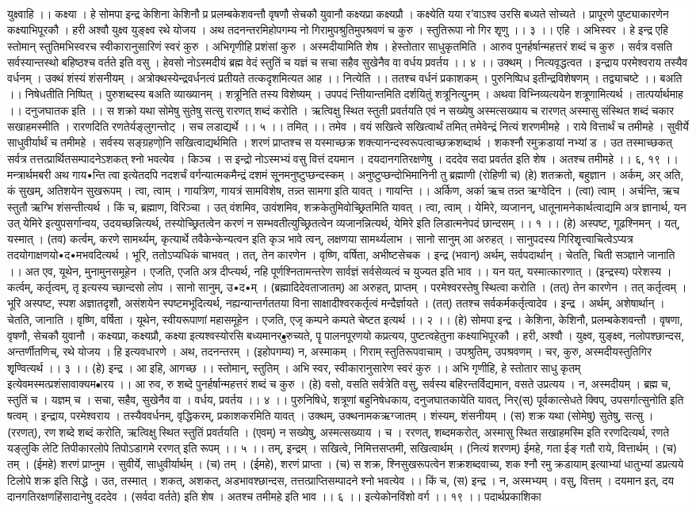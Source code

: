 युक्ष्वाहि ।। कक्ष्या । हे सोमपा इन्द्र केशिना केशिनौ प्र प्रलम्बकेशवन्तौ वृषणौ सेचकौ युवानौ कक्ष्यप्रा कक्ष्यप्रौ । कक्ष्येति यया र’वाऽश्व उरसि बध्यते सोच्यते । प्रापूरणे पुष्ट्याकारणेन कक्ष्याभिपूरकौ । हरी अश्वौ युक्ष्व युङ्क्ष्व रथे योजय । अथ तदनन्तरमिहोपगम्य नो गिरामुपश्रुतिमुपश्रवणं च कुरु । स्तुतिरूपा नो गिर शृृणु ।। ३ ।।
एहि । अभिस्वर । हे इन्द्र एहि स्तोमान् स्तुतिमभिस्वरच स्वीकारानुसारिणं स्वरं कुरु । अभिगृणीहि प्रशंसां कुरु । अस्मदीयामिति शेष । हेस्तोतार साधुकृतमिति । आरुव पुनर्हर्षान्महत्तरं शब्दं च कुरु । सर्वत्र वसति सर्वस्यान्तस्थो बहिष्ठश्च वर्तते इति वसु । हेवसो नोऽस्मदीयं ब्रह्म वेदं स्तुतिं च यज्ञं च सचा सहैव सुखेनैव वा वर्धय प्रवर्तय ।। ४ ।।
उक्थम् । नित्यवृद्धत्वत । इन्द्राय परमेश्वराय तस्यैव वर्धनम् । उक्थं शंस्यं शंसनीयम् । अत्रोक्थस्येन्द्रवर्धनत्वं प्रतीयते तत्कदृशमित्यत आह ।। नित्येति ।। ततश्च वर्धनं प्रकाशकम् । पुरुनिष्पिध इतीन्द्रविशेषणम् । तद्व्याचष्टे ।। बअति ।। निषेधतीति निष्पित् । पुरुशब्दस्य बअति व्याख्यानम् । शत्रूनिति तस्य विशेष्यम् । उपपदं न्तिीयान्तमिति दर्शयितुं शत्रूनित्यु्नम् । अथवा विभ्निव्यत्ययेन शत्रूणामित्यर्थ । तात्पर्यार्थमाह ।। दनुजघातक इति ।। स शक्रो यथा सोमेषु सुतेषु सत्सु रारणत् शब्दं करोति । ऋत्विक्षु स्थित स्तुती प्रवर्तयति एवं न सख्येषु अस्मत्सख्याय च रारणत् अस्मासु संस्थित शब्दं चकार सखाहमस्मीति । रारणदिति रणतेर्यङ्लुगन्तोट् । सच लडाद्यर्थे ।। ५ ।।
तमित् ।। तमेव । वयं सखित्वे सखित्वार्थं तमित् तमेवेन्द्रं नित्यं शरणमीमहे । राये वित्तार्थं च तमीमहे । सुवीर्ये साधुवीर्यार्थं च तमीमहे । सर्वस्य सङ्ग्रहणो्नि सखित्वाद्यर्थमिति । शरणं प्राप्तश्च स यस्माच्छक्र शक्त्यानन्दस्वरूपत्वाच्छक्रशब्दार्थ । शकश्नौ रमुक्रडायां नभ्यां ड । 
उत तस्माच्छकत् सर्वत्र तत्तत्प्रार्थितसम्पादनेऽशकत् श्नो भवत्येव । किञ्च । स इन्द्रो
नोऽस्मभ्यं वसु वित्तं दयमान । दयदानगतिरक्षणेषु । दददेव सदा प्रवर्तत इति शेष ।
अतश्च तमीमहे ।। ६, १९ ।।
मन्त्रार्थमबरी
अथ गाय•न्ति त्वा इत्येतदपि नदशर्चं वर्गन्यात्मकमैन्द्रं दशमं सू्नमनुष्टुप्छन्दस्कम् । अनुष्टुप्छन्दोभिमानिनी तु ब्रह्माणी (रोहिणी च) (हे) शतक्रतो, बहुज्ञान । अर्कम्, अर् अति, कं सुखम्, अतिशयेन सुखरूपम् । त्वा, त्वाम् । गायत्रिण, गायत्रं सामविशेष, तन्न्त सामगा इति यावत् । गायन्ति ।। अर्किण, अर्का ऋच तन्न्त ऋग्वेदिन । (त्वा) त्वाम् । अर्चन्ति, ऋच स्तुतौ ऋग्भि शंसन्तीत्यर्थ । किं च, ब्रह्माण, विरिञ्चा । उत् वंशमिव, उावंशमिव, शक्रकेतुमिवोच्छ्रितमिति यावत् । त्वा, त्वाम् । येमिरे, व्यजानन्, धातूनामनेकार्थत्वाद्यमि अत्र ज्ञानार्थ, यन उत् येमिरे इत्युपसर्गान्वय, उदयच्छन्नित्यर्थ, तस्योच्छ्रितत्वेन करणं न सम्भवतीत्युच्छ्रितत्वेन व्यजानन्नित्यर्थ, येमिरे इति लिडात्मनेपदं छान्दसम् ।। १ ।।
(हे) अस्पष्ट, गूढश्निमन् । यत्, यस्मात् । (तव) कर्त्वम्, करणे सामर्थ्यम्, कृत्यार्थे तवैकेन्केन्यत्वन इति कृञ भावे त्वन्, लक्षणया सामर्थ्यलाभ । सानो सानुम् आ अरुहत् । सानुपदस्य गिरिशृृत्त्वाचित्वेऽप्यत्र तदयोगाक्षणयो•द•मभवदित्यर्थ । भूरि, ततोऽप्यधिकं चाभवत् । तत्, तेन कारणेन । वृष्णि, वर्षिता, अभीष्टसेचक । इन्द्र (भवान्) अर्थम्, सर्वपदार्थान् । चेतति, चिती सञ्ज्ञाने जानाति ।। अत एव, यूथेन, मु्नामु्नसमूहेन । एजति, एजति अत्र दीप्त्यर्थ, नहि पूर्णश्नितामन्तरेण सार्वज्ञं सर्वसेव्यत्वं च युज्यत इति भाव ।। यन यत्, यस्मात्कारणात् । (इन्द्रस्य) परेशस्य । कर्त्वम्, कर्तृत्वम्, तृ इत्यस्य च्छान्दसो लोप । सानो सानुम्, उ•द•म् । (ब्रह्मादिदेवताजातम्) आ अरुहत्, प्राप्तम् । परमेश्वरस्तेषु स्थित्वा करोति । (तत्) तेन कारणेन । तत् कर्तृत्वम् । भूरि अस्पष्ट, स्पश अज्ञातदृशौ, असंशयेन स्पष्टमभूदित्यर्थ, नह्यन्यान्तर्गततया विना साक्षादीश्वरकर्तृत्वं मन्दैर्ज्ञायते । (तत्) ततश्च सर्वकर्मकर्तृत्वादेव । इन्द्र । अर्थम्, अशेषार्थान् । चेतति, जानाति । वृष्णि, वर्षिता । यूथेन, स्वीयरूपाणां महासमूहेन । एजति, एजृ कम्पने कम्पते चेष्टत इत्यर्थ ।। २ ।।
(हे) सोमपा इन्द्र । केशिना, केशिनौ, प्रलम्बकेशवन्तौ । वृषणा, वृषणौ, सेचकौ युवानौ । कक्ष्यप्रा, कक्ष्यप्रौ, कक्ष्या इत्यश्वस्योरसि बध्यमानर•ुरुच्यते, पॄ पालनपूरणयो कप्रत्यय, पुष्टत्वहेतुना कक्ष्याभिपूरकौ । हरी, अश्वौ । युक्ष्व, युङ्क्ष्व, नलोपश्छान्दस, अन्तर्णीतणिच्, रथे योजय । हि इत्यवधारणे । अथ, तदनन्तरम् । (इहोपगम्य) न, अस्माकम् । गिराम् स्तुतिरूपवाचाम् । उपश्रुतिम्, उपश्रवणम् । चर, कुरु, अस्मदीयस्तुतिगिर शृृण्वित्यर्थ ।। ३ ।।
(हे) इन्द्र । आ इहि, आगच्छ ।। स्तोमान्, स्तुतिम् । अभि स्वर, स्वीकारानुसारेण स्वरं कुरु ।। अभि गृणीहि, हे स्तोतार साधु कृतम् इत्येवमस्मत्प्रशंसावाक्यम•ारय ।। आ रुव, रु शब्दे पुनर्हर्षान्महत्तरं शब्दं च कुरु । (हे) वसो, वसति सर्वत्रेति वसु, सर्वस्य बहिरन्तर्विद्यमान, वसते उप्रत्यय । न, अस्मदीयम् । ब्रह्म च, स्तुतिं च । यज्ञम् च । सचा, सहैव, सुखेनैव वा ।
वर्धय, प्रवर्तय ।। ४ ।।
पुरुनिषिधे, शत्रूणां बहुनिषेधकाय, दनुजघातकायेति यावत्, निर्(स्) पूर्वकात्सेधते क्विप्, उपसर्गात्सुनोति इति षत्वम् । इन्द्राय, परमेश्वराय । तस्यैववर्धनम्, वृद्धिकरम्, प्रकाशकरमिति यावत् । उक्थम्, उक्थनामकऋग्जातम् । शंस्यम्, शंसनीयम् । (स) शक्र यथा (सोमेषु) सुतेषु, सत्सु । (ररणत्), रण शब्दे शब्दं करोति, ऋत्विक्षु स्थित स्तुतिं प्रवर्तयति । (एवम्) न सख्येषु, अस्मत्सख्याय । च । ररणत्, शब्दमकरोत्, अस्मासु स्थित सखाहमस्मि इति ररणदित्यर्थ, रणते यङ्लुकि लेटि तिपीकारलोपे तिपोऽडागमे ररणत् इति रूपम् ।। ५ ।।
तम्, इन्द्रम् । सखित्वे, निमित्तसप्तमी, सखित्वार्थम् । (नित्यं शरणम्) ईमहे, गता ईङ् गतौ राये, वित्तार्थम् । (च) तम् । (ईमहे) शरणं प्राप्नुम । सुवीर्ये, साधुवीर्यार्थम् । (च) तम् । (ईमहे), शरणं प्राप्ता । (च) स शक्र, श्निसुखरूपत्वेन शक्रशब्दवाच्य, शक श्नौ रमु क्रडायाम् इत्याभ्यां धातुभ्यां डप्रत्यये टिलोपे शक्र इति सिद्धे । उत, तस्मात् । शकत्, अशकत्, अडभावश्छान्दस, तत्तत्प्राप्तिसम्पादने श्नो भवत्येव ।। किं च, (स) इन्द्र । न, अस्मभ्यम् । वसु, वित्तम् । दयमान इत्, दय दानगतिरक्षणहिंसादानेषु दददेव । (सर्वदा वर्तते) इति शेष । अतश्च तमीमहे इति भाव ।। ६ ।। इत्येकोनविंशो वर्ग ।। १९ ।।
पदार्थप्रकाशिका